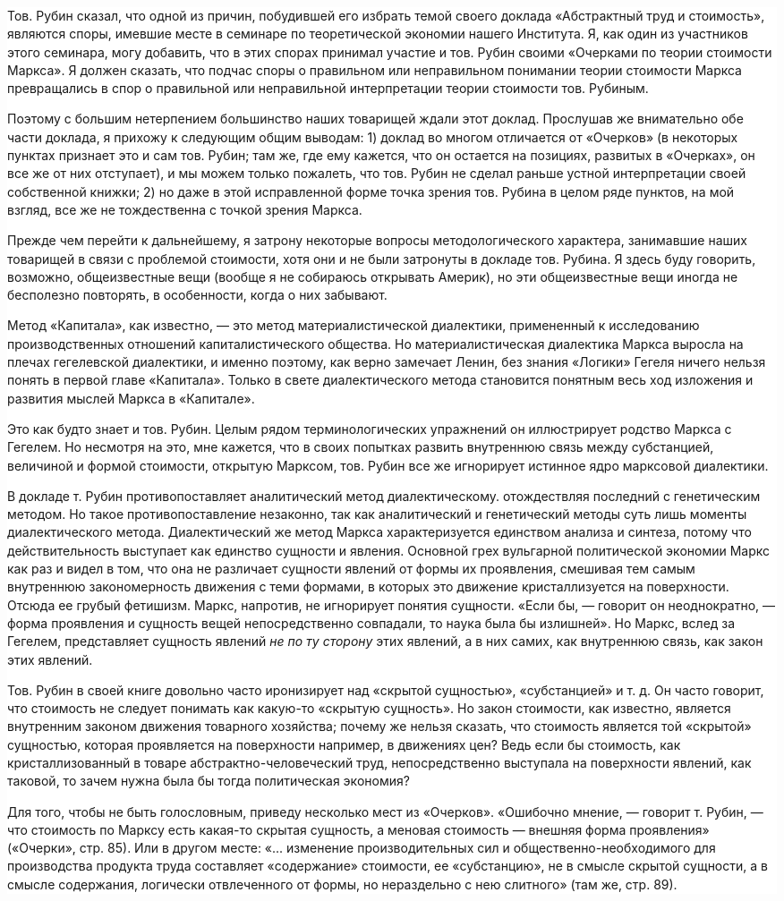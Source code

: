 Тов. Рубин сказал, что одной из причин, побудившей его избрать темой своего доклада «Абстрактный труд и стоимость», являются споры, имевшие месте в семинаре по теоретической экономии нашего Института. Я, как один из участников этого семинара, могу добавить, что в этих спорах принимал участие и тов. Рубин своими «Очерками по теории стоимости Маркса». Я должен сказать, что подчас споры о правильном или неправильном понимании теории стоимости Маркса превращались в спор о правильной или неправильной интерпретации теории стоимости тов. Рубиным.

Поэтому с большим нетерпением большинство наших товарищей ждали этот доклад. Прослушав же внимательно обе части доклада, я прихожу к следующим общим выводам: 1) доклад во многом отличается от «Очерков» (в некоторых пунктах признает это и сам тов. Рубин; там же, где ему кажется, что он остается на позициях, развитых в «Очерках», он все же от них отступает), и мы можем только пожалеть, что тов. Рубин не сделал раньше устной интерпретации своей собственной книжки; 2) но даже в этой исправленной форме точка зрения тов. Рубина в целом ряде пунктов, на мой взгляд, все же не тождественна с точкой зрения Маркса.

Прежде чем перейти к дальнейшему, я затрону некоторые вопросы методологического характера, занимавшие наших товарищей в связи с проблемой стоимости, хотя они и не были затронуты в докладе тов. Рубина. Я здесь буду говорить, возможно, общеизвестные вещи (вообще я не собираюсь открывать Америк), но эти общеизвестные вещи иногда не бесполезно повторять, в особенности, когда о них забывают.

Метод «Капитала», как известно, — это метод материалистической диалектики, примененный к исследованию производственных отношений капиталистического общества. Но материалистическая диалектика Маркса выросла на плечах гегелевской диалектики, и именно поэтому, как верно замечает Ленин, без знания «Логики» Гегеля ничего нельзя понять в первой главе «Капитала». Только в свете диалектического метода становится понятным весь ход изложения и развития мыслей Маркса в «Капитале».

Это как будто знает и тов. Рубин. Целым рядом терминологических упражнений он иллюстрирует родство Маркса с Гегелем. Но несмотря на это, мне кажется, что в своих попытках развить внутреннюю связь между субстанцией, величиной и формой стоимости, открытую Марксом, тов. Рубин все же игнорирует истинное ядро марксовой диалектики.

В докладе т. Рубин противопоставляет аналитический метод диалектическому. отождествляя последний с генетическим методом. Но такое противопоставление незаконно, так как аналитический и генетический методы суть лишь моменты диалектического метода. Диалектический же метод Маркса характеризуется единством анализа и синтеза, потому что действительность выступает как единство сущности и явления. Основной грех вульгарной политической экономии Маркс как раз и видел в том, что она не различает сущности явлений от формы их проявления, смешивая тем самым внутреннюю закономерность движения с теми формами, в которых это движение кристаллизуется на поверхности. Отсюда ее грубый фетишизм. Маркс, напротив, не игнорирует понятия сущности. «Если бы, — говорит он неоднократно, — форма проявления и сущность вещей непосредственно совпадали, то наука была бы излишней». Но Маркс, вслед за Гегелем, представляет сущность явлений *не по ту сторону* этих явлений, а в них самих, как внутреннюю связь, как закон этих явлений.

Тов. Рубин в своей книге довольно часто иронизирует над «скрытой сущностью», «субстанцией» и т. д. Он часто говорит, что стоимость не следует понимать как какую-то «скрытую сущность». Но закон стоимости, как известно, является внутренним законом движения товарного хозяйства; почему же нельзя сказать, что стоимость является той «скрытой» сущностью, которая проявляется на поверхности например, в движениях цен? Ведь если бы стоимость, как кристаллизованный в товаре абстрактно-человеческий труд, непосредственно выступала на поверхности явлений, как таковой, то зачем нужна была бы тогда политическая экономия?

Для того, чтобы не быть голословным, приведу несколько мест из «Очерков». «Ошибочно мнение, — говорит т. Рубин, — что стоимость по Марксу есть какая-то скрытая сущность, а меновая стоимость — внешняя форма проявления» («Очерки», стр. 85). Или в другом месте: «... изменение производительных сил и общественно-необходимого для производства продукта труда составляет «содержание» стоимости, ее «субстанцию», не в смысле скрытой сущности, а в смысле содержания, логически отвлеченного от формы, но нераздельно с нею слитного» (там же, стр. 89).

